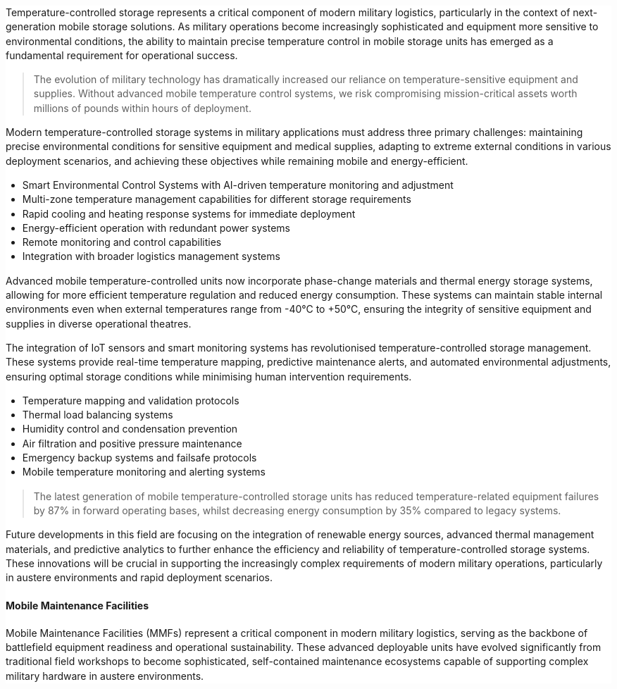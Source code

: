 Temperature-controlled storage represents a critical component of modern military logistics, particularly in the context of next-generation mobile storage solutions. As military operations become increasingly sophisticated and equipment more sensitive to environmental conditions, the ability to maintain precise temperature control in mobile storage units has emerged as a fundamental requirement for operational success.

> The evolution of military technology has dramatically increased our reliance on temperature-sensitive equipment and supplies. Without advanced mobile temperature control systems, we risk compromising mission-critical assets worth millions of pounds within hours of deployment.

Modern temperature-controlled storage systems in military applications must address three primary challenges: maintaining precise environmental conditions for sensitive equipment and medical supplies, adapting to extreme external conditions in various deployment scenarios, and achieving these objectives while remaining mobile and energy-efficient.

- Smart Environmental Control Systems with AI-driven temperature monitoring and adjustment
- Multi-zone temperature management capabilities for different storage requirements
- Rapid cooling and heating response systems for immediate deployment
- Energy-efficient operation with redundant power systems
- Remote monitoring and control capabilities
- Integration with broader logistics management systems

Advanced mobile temperature-controlled units now incorporate phase-change materials and thermal energy storage systems, allowing for more efficient temperature regulation and reduced energy consumption. These systems can maintain stable internal environments even when external temperatures range from -40°C to +50°C, ensuring the integrity of sensitive equipment and supplies in diverse operational theatres.

The integration of IoT sensors and smart monitoring systems has revolutionised temperature-controlled storage management. These systems provide real-time temperature mapping, predictive maintenance alerts, and automated environmental adjustments, ensuring optimal storage conditions while minimising human intervention requirements.

- Temperature mapping and validation protocols
- Thermal load balancing systems
- Humidity control and condensation prevention
- Air filtration and positive pressure maintenance
- Emergency backup systems and failsafe protocols
- Mobile temperature monitoring and alerting systems

> The latest generation of mobile temperature-controlled storage units has reduced temperature-related equipment failures by 87% in forward operating bases, whilst decreasing energy consumption by 35% compared to legacy systems.

Future developments in this field are focusing on the integration of renewable energy sources, advanced thermal management materials, and predictive analytics to further enhance the efficiency and reliability of temperature-controlled storage systems. These innovations will be crucial in supporting the increasingly complex requirements of modern military operations, particularly in austere environments and rapid deployment scenarios.



#### <a id="mobile-maintenance-facilities"></a>Mobile Maintenance Facilities

Mobile Maintenance Facilities (MMFs) represent a critical component in modern military logistics, serving as the backbone of battlefield equipment readiness and operational sustainability. These advanced deployable units have evolved significantly from traditional field workshops to become sophisticated, self-contained maintenance ecosystems capable of supporting complex military hardware in austere environments.

